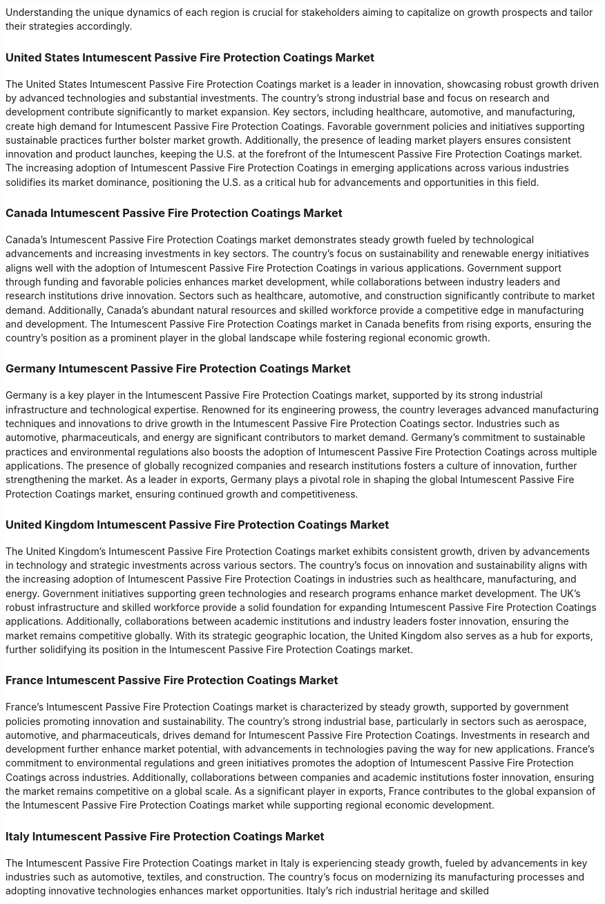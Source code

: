 Understanding the unique dynamics of each region is crucial for stakeholders aiming to capitalize on growth prospects and tailor their strategies accordingly.</p><h3>United States Intumescent Passive Fire Protection Coatings Market</h3><p>The United States Intumescent Passive Fire Protection Coatings market is a leader in innovation, showcasing robust growth driven by advanced technologies and substantial investments. The country&rsquo;s strong industrial base and focus on research and development contribute significantly to market expansion. Key sectors, including healthcare, automotive, and manufacturing, create high demand for Intumescent Passive Fire Protection Coatings. Favorable government policies and initiatives supporting sustainable practices further bolster market growth. Additionally, the presence of leading market players ensures consistent innovation and product launches, keeping the U.S. at the forefront of the Intumescent Passive Fire Protection Coatings market. The increasing adoption of Intumescent Passive Fire Protection Coatings in emerging applications across various industries solidifies its market dominance, positioning the U.S. as a critical hub for advancements and opportunities in this field.</p><h3>Canada Intumescent Passive Fire Protection Coatings Market</h3><p>Canada&rsquo;s Intumescent Passive Fire Protection Coatings market demonstrates steady growth fueled by technological advancements and increasing investments in key sectors. The country&rsquo;s focus on sustainability and renewable energy initiatives aligns well with the adoption of Intumescent Passive Fire Protection Coatings in various applications. Government support through funding and favorable policies enhances market development, while collaborations between industry leaders and research institutions drive innovation. Sectors such as healthcare, automotive, and construction significantly contribute to market demand. Additionally, Canada&rsquo;s abundant natural resources and skilled workforce provide a competitive edge in manufacturing and development. The Intumescent Passive Fire Protection Coatings market in Canada benefits from rising exports, ensuring the country&rsquo;s position as a prominent player in the global landscape while fostering regional economic growth.</p><h3>Germany Intumescent Passive Fire Protection Coatings Market</h3><p>Germany is a key player in the Intumescent Passive Fire Protection Coatings market, supported by its strong industrial infrastructure and technological expertise. Renowned for its engineering prowess, the country leverages advanced manufacturing techniques and innovations to drive growth in the Intumescent Passive Fire Protection Coatings sector. Industries such as automotive, pharmaceuticals, and energy are significant contributors to market demand. Germany&rsquo;s commitment to sustainable practices and environmental regulations also boosts the adoption of Intumescent Passive Fire Protection Coatings across multiple applications. The presence of globally recognized companies and research institutions fosters a culture of innovation, further strengthening the market. As a leader in exports, Germany plays a pivotal role in shaping the global Intumescent Passive Fire Protection Coatings market, ensuring continued growth and competitiveness.</p><h3>United Kingdom Intumescent Passive Fire Protection Coatings Market</h3><p>The United Kingdom&rsquo;s Intumescent Passive Fire Protection Coatings market exhibits consistent growth, driven by advancements in technology and strategic investments across various sectors. The country&rsquo;s focus on innovation and sustainability aligns with the increasing adoption of Intumescent Passive Fire Protection Coatings in industries such as healthcare, manufacturing, and energy. Government initiatives supporting green technologies and research programs enhance market development. The UK&rsquo;s robust infrastructure and skilled workforce provide a solid foundation for expanding Intumescent Passive Fire Protection Coatings applications. Additionally, collaborations between academic institutions and industry leaders foster innovation, ensuring the market remains competitive globally. With its strategic geographic location, the United Kingdom also serves as a hub for exports, further solidifying its position in the Intumescent Passive Fire Protection Coatings market.</p><h3>France Intumescent Passive Fire Protection Coatings Market</h3><p>France&rsquo;s Intumescent Passive Fire Protection Coatings market is characterized by steady growth, supported by government policies promoting innovation and sustainability. The country&rsquo;s strong industrial base, particularly in sectors such as aerospace, automotive, and pharmaceuticals, drives demand for Intumescent Passive Fire Protection Coatings. Investments in research and development further enhance market potential, with advancements in technologies paving the way for new applications. France&rsquo;s commitment to environmental regulations and green initiatives promotes the adoption of Intumescent Passive Fire Protection Coatings across industries. Additionally, collaborations between companies and academic institutions foster innovation, ensuring the market remains competitive on a global scale. As a significant player in exports, France contributes to the global expansion of the Intumescent Passive Fire Protection Coatings market while supporting regional economic development.</p><h3>Italy Intumescent Passive Fire Protection Coatings Market</h3><p>The Intumescent Passive Fire Protection Coatings market in Italy is experiencing steady growth, fueled by advancements in key industries such as automotive, textiles, and construction. The country&rsquo;s focus on modernizing its manufacturing processes and adopting innovative technologies enhances market opportunities. Italy&rsquo;s rich industrial heritage and skilled